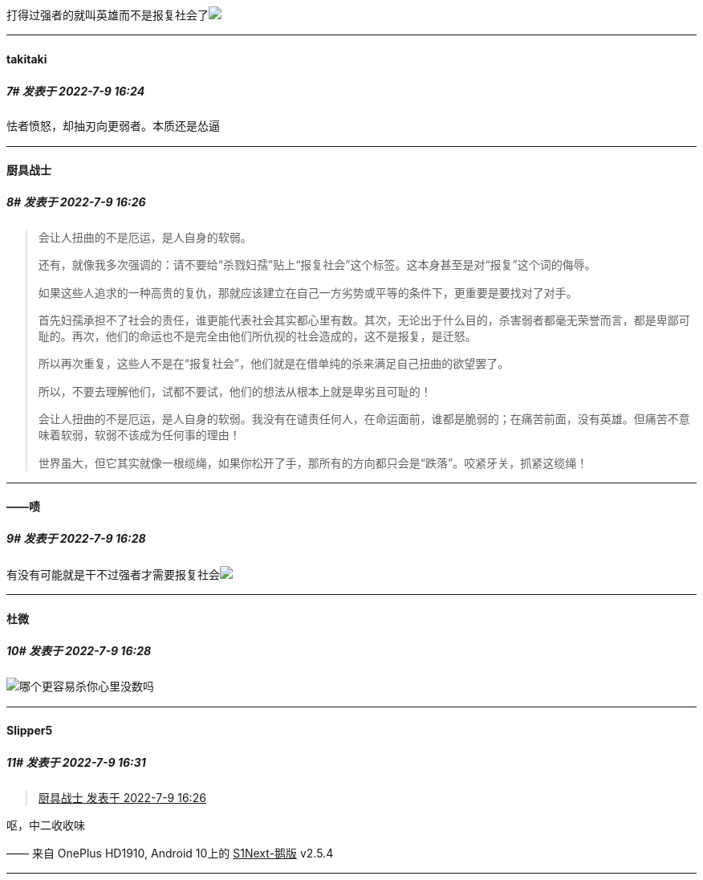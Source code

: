打得过强者的就叫英雄而不是报复社会了<img src="https://static.saraba1st.com/image/smiley/face2017/044.png" referrerpolicy="no-referrer">

*****

####  takitaki  
##### 7#       发表于 2022-7-9 16:24

怯者愤怒，却抽刃向更弱者。本质还是怂逼

*****

####  厨具战士  
##### 8#       发表于 2022-7-9 16:26

<blockquote>会让人扭曲的不是厄运，是人自身的软弱。

还有，就像我多次强调的：请不要给“杀戮妇孺”贴上“报复社会”这个标签。这本身甚至是对“报复”这个词的侮辱。

如果这些人追求的一种高贵的复仇，那就应该建立在自己一方劣势或平等的条件下，更重要是要找对了对手。

首先妇孺承担不了社会的责任，谁更能代表社会其实都心里有数。其次，无论出于什么目的，杀害弱者都毫无荣誉而言，都是卑鄙可耻的。再次，他们的命运也不是完全由他们所仇视的社会造成的，这不是报复，是迁怒。

所以再次重复，这些人不是在“报复社会”，他们就是在借单纯的杀来满足自己扭曲的欲望罢了。

所以，不要去理解他们，试都不要试，他们的想法从根本上就是卑劣且可耻的！

会让人扭曲的不是厄运，是人自身的软弱。我没有在谴责任何人，在命运面前，谁都是脆弱的；在痛苦前面，没有英雄。但痛苦不意味着软弱，软弱不该成为任何事的理由！

世界虽大，但它其实就像一根缆绳，如果你松开了手，那所有的方向都只会是“跌落”。咬紧牙关，抓紧这缆绳！</blockquote>

*****

####  ——啧  
##### 9#       发表于 2022-7-9 16:28

有没有可能就是干不过强者才需要报复社会<img src="https://static.saraba1st.com/image/smiley/face2017/047.png" referrerpolicy="no-referrer">

*****

####  杜微  
##### 10#       发表于 2022-7-9 16:28

<img src="https://static.saraba1st.com/image/smiley/face2017/067.png" referrerpolicy="no-referrer">哪个更容易杀你心里没数吗

*****

####  Slipper5  
##### 11#       发表于 2022-7-9 16:31

<blockquote><a href="httphttps://bbs.saraba1st.com/2b/forum.php?mod=redirect&amp;goto=findpost&amp;pid=56584337&amp;ptid=2080162" target="_blank">厨具战士 发表于 2022-7-9 16:26</a></blockquote>
呕，中二收收味

—— 来自 OnePlus HD1910, Android 10上的 [S1Next-鹅版](https://github.com/ykrank/S1-Next/releases) v2.5.4

*****
